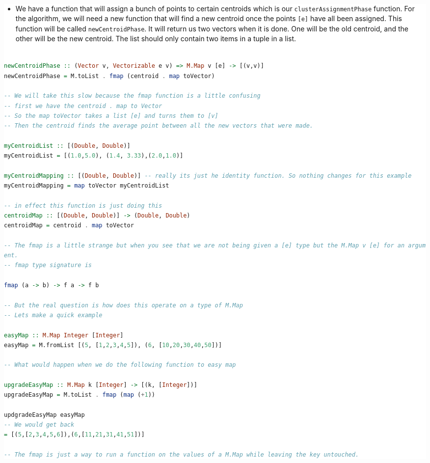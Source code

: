 


- We have a function that will assign a bunch of points to certain centroids which is our `clusterAssignmentPhase` function. For the algorithm, we will need a new function that will find a new centroid once the points `[e]` have all been assigned. This function will be called `newCentroidPhase`. It will return us two vectors when it is done. One will be the old centroid, and the other will be the new centroid. The list should only contain two items in a tuple in a list. 

```hs 

newCentroidPhase :: (Vector v, Vectorizable e v) => M.Map v [e] -> [(v,v)]
newCentroidPhase = M.toList . fmap (centroid . map toVector)

-- We will take this slow because the fmap function is a little confusing 
-- first we have the centroid . map to Vector 
-- So the map toVector takes a list [e] and turns them to [v]
-- Then the centroid finds the average point between all the new vectors that were made. 

myCentroidList :: [(Double, Double)]
myCentroidList = [(1.0,5.0), (1.4, 3.33),(2.0,1.0)] 

myCentroidMapping :: [(Double, Double)] -- really its just he identity function. So nothing changes for this example
myCentroidMapping = map toVector myCentroidList

-- in effect this function is just doing this 
centroidMap :: [(Double, Double)] -> (Double, Double)
centroidMap = centroid . map toVector

-- The fmap is a little strange but when you see that we are not being given a [e] type but the M.Map v [e] for an argument. 
-- fmap type signature is 

fmap (a -> b) -> f a -> f b

-- But the real question is how does this operate on a type of M.Map
-- Lets make a quick example 

easyMap :: M.Map Integer [Integer]
easyMap = M.fromList [(5, [1,2,3,4,5]), (6, [10,20,30,40,50])]

-- What would happen when we do the following function to easy map

upgradeEasyMap :: M.Map k [Integer] -> [(k, [Integer])]
upgradeEasyMap = M.toList . fmap (map (+1)) 

updgradeEasyMap easyMap 
-- We would get back 
= [(5,[2,3,4,5,6]),(6,[11,21,31,41,51])]

-- The fmap is just a way to run a function on the values of a M.Map while leaving the key untouched. 
```
